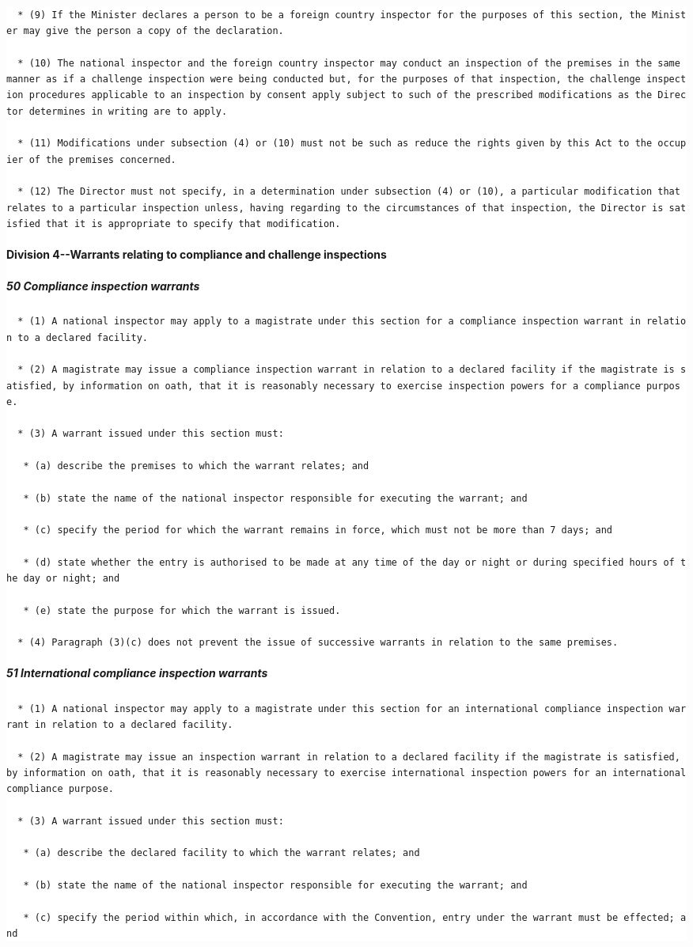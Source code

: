       * (9) If the Minister declares a person to be a foreign country inspector for the purposes of this section, the Minister may give the person a copy of the declaration.

      * (10) The national inspector and the foreign country inspector may conduct an inspection of the premises in the same manner as if a challenge inspection were being conducted but, for the purposes of that inspection, the challenge inspection procedures applicable to an inspection by consent apply subject to such of the prescribed modifications as the Director determines in writing are to apply.

      * (11) Modifications under subsection (4) or (10) must not be such as reduce the rights given by this Act to the occupier of the premises concerned.

      * (12) The Director must not specify, in a determination under subsection (4) or (10), a particular modification that relates to a particular inspection unless, having regarding to the circumstances of that inspection, the Director is satisfied that it is appropriate to specify that modification.

#### Division 4--Warrants relating to compliance and challenge inspections

##### 50  Compliance inspection warrants

      * (1) A national inspector may apply to a magistrate under this section for a compliance inspection warrant in relation to a declared facility.

      * (2) A magistrate may issue a compliance inspection warrant in relation to a declared facility if the magistrate is satisfied, by information on oath, that it is reasonably necessary to exercise inspection powers for a compliance purpose.

      * (3) A warrant issued under this section must:

       * (a) describe the premises to which the warrant relates; and

       * (b) state the name of the national inspector responsible for executing the warrant; and

       * (c) specify the period for which the warrant remains in force, which must not be more than 7 days; and

       * (d) state whether the entry is authorised to be made at any time of the day or night or during specified hours of the day or night; and

       * (e) state the purpose for which the warrant is issued.

      * (4) Paragraph (3)(c) does not prevent the issue of successive warrants in relation to the same premises.

##### 51  International compliance inspection warrants

      * (1) A national inspector may apply to a magistrate under this section for an international compliance inspection warrant in relation to a declared facility.

      * (2) A magistrate may issue an inspection warrant in relation to a declared facility if the magistrate is satisfied, by information on oath, that it is reasonably necessary to exercise international inspection powers for an international compliance purpose.

      * (3) A warrant issued under this section must:

       * (a) describe the declared facility to which the warrant relates; and

       * (b) state the name of the national inspector responsible for executing the warrant; and

       * (c) specify the period within which, in accordance with the Convention, entry under the warrant must be effected; and
